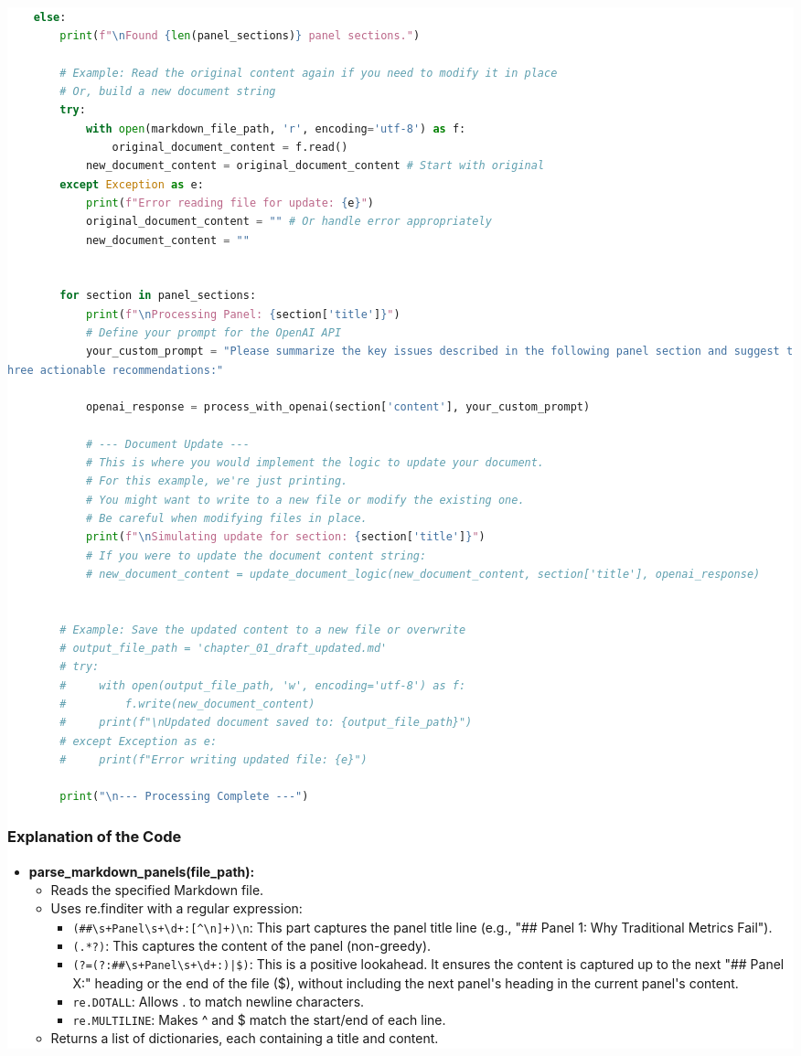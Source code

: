```python
    else:
        print(f"\nFound {len(panel_sections)} panel sections.")

        # Example: Read the original content again if you need to modify it in place
        # Or, build a new document string
        try:
            with open(markdown_file_path, 'r', encoding='utf-8') as f:
                original_document_content = f.read()
            new_document_content = original_document_content # Start with original
        except Exception as e:
            print(f"Error reading file for update: {e}")
            original_document_content = "" # Or handle error appropriately
            new_document_content = ""


        for section in panel_sections:
            print(f"\nProcessing Panel: {section['title']}")
            # Define your prompt for the OpenAI API
            your_custom_prompt = "Please summarize the key issues described in the following panel section and suggest three actionable recommendations:"

            openai_response = process_with_openai(section['content'], your_custom_prompt)

            # --- Document Update ---
            # This is where you would implement the logic to update your document.
            # For this example, we're just printing.
            # You might want to write to a new file or modify the existing one.
            # Be careful when modifying files in place.
            print(f"\nSimulating update for section: {section['title']}")
            # If you were to update the document content string:
            # new_document_content = update_document_logic(new_document_content, section['title'], openai_response)


        # Example: Save the updated content to a new file or overwrite
        # output_file_path = 'chapter_01_draft_updated.md'
        # try:
        #     with open(output_file_path, 'w', encoding='utf-8') as f:
        #         f.write(new_document_content)
        #     print(f"\nUpdated document saved to: {output_file_path}")
        # except Exception as e:
        #     print(f"Error writing updated file: {e}")

        print("\n--- Processing Complete ---")
```

### Explanation of the Code

- **parse_markdown_panels(file_path):**
  - Reads the specified Markdown file.
  - Uses re.finditer with a regular expression:
    - `(##\s+Panel\s+\d+:[^\n]+)\n`: This part captures the panel title line (e.g., "## Panel 1: Why Traditional Metrics Fail").
    - `(.*?)`: This captures the content of the panel (non-greedy).
    - `(?=(?:##\s+Panel\s+\d+:)|$)`: This is a positive lookahead. It ensures the content is captured up to the next "## Panel X:" heading or the end of the file ($), without including the next panel's heading in the current panel's content.
    - `re.DOTALL`: Allows . to match newline characters.
    - `re.MULTILINE`: Makes ^ and $ match the start/end of each line.
  - Returns a list of dictionaries, each containing a title and content.
